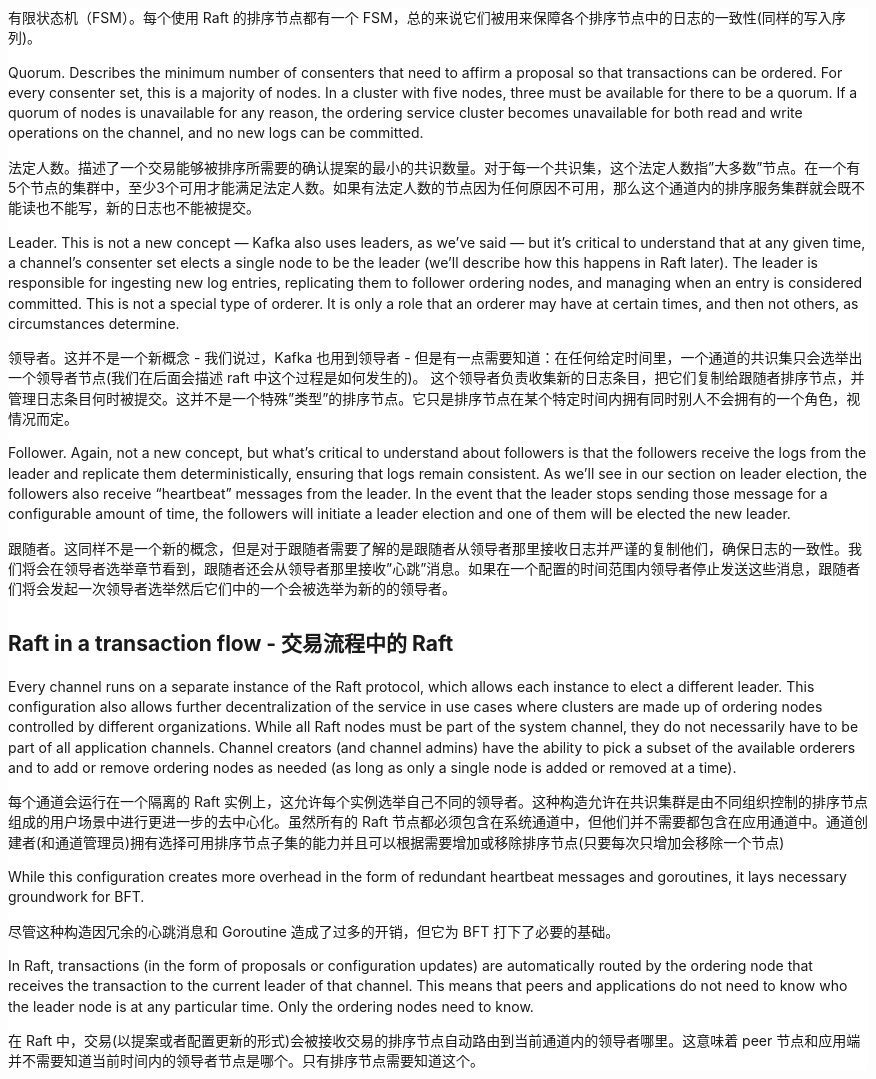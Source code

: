 有限状态机（FSM）。每个使用 Raft 的排序节点都有一个 FSM，总的来说它们被用来保障各个排序节点中的日志的一致性(同样的写入序列)。

Quorum. Describes the minimum number of consenters that need to affirm a proposal so that transactions can be ordered. For every consenter set, this is a majority of nodes. In a cluster with five nodes, three must be available for there to be a quorum. If a quorum of nodes is unavailable for any reason, the ordering service cluster becomes unavailable for both read and write operations on the channel, and no new logs can be committed.

法定人数。描述了一个交易能够被排序所需要的确认提案的最小的共识数量。对于每一个共识集，这个法定人数指”大多数”节点。在一个有5个节点的集群中，至少3个可用才能满足法定人数。如果有法定人数的节点因为任何原因不可用，那么这个通道内的排序服务集群就会既不能读也不能写，新的日志也不能被提交。

Leader. This is not a new concept — Kafka also uses leaders, as we’ve said — but it’s critical to understand that at any given time, a channel’s consenter set elects a single node to be the leader (we’ll describe how this happens in Raft later). The leader is responsible for ingesting new log entries, replicating them to follower ordering nodes, and managing when an entry is considered committed. This is not a special type of orderer. It is only a role that an orderer may have at certain times, and then not others, as circumstances determine.

领导者。这并不是一个新概念 - 我们说过，Kafka 也用到领导者 - 但是有一点需要知道：在任何给定时间里，一个通道的共识集只会选举出一个领导者节点(我们在后面会描述 raft 中这个过程是如何发生的)。 这个领导者负责收集新的日志条目，把它们复制给跟随者排序节点，并管理日志条目何时被提交。这并不是一个特殊”类型”的排序节点。它只是排序节点在某个特定时间内拥有同时别人不会拥有的一个角色，视情况而定。

Follower. Again, not a new concept, but what’s critical to understand about followers is that the followers receive the logs from the leader and replicate them deterministically, ensuring that logs remain consistent. As we’ll see in our section on leader election, the followers also receive “heartbeat” messages from the leader. In the event that the leader stops sending those message for a configurable amount of time, the followers will initiate a leader election and one of them will be elected the new leader.

跟随者。这同样不是一个新的概念，但是对于跟随者需要了解的是跟随者从领导者那里接收日志并严谨的复制他们，确保日志的一致性。我们将会在领导者选举章节看到，跟随者还会从领导者那里接收”心跳”消息。如果在一个配置的时间范围内领导者停止发送这些消息，跟随者们将会发起一次领导者选举然后它们中的一个会被选举为新的的领导者。

## Raft in a transaction flow - 交易流程中的 Raft

Every channel runs on a separate instance of the Raft protocol, which allows each instance to elect a different leader. This configuration also allows further decentralization of the service in use cases where clusters are made up of ordering nodes controlled by different organizations. While all Raft nodes must be part of the system channel, they do not necessarily have to be part of all application channels. Channel creators (and channel admins) have the ability to pick a subset of the available orderers and to add or remove ordering nodes as needed (as long as only a single node is added or removed at a time).

每个通道会运行在一个隔离的 Raft 实例上，这允许每个实例选举自己不同的领导者。这种构造允许在共识集群是由不同组织控制的排序节点组成的用户场景中进行更进一步的去中心化。虽然所有的 Raft 节点都必须包含在系统通道中，但他们并不需要都包含在应用通道中。通道创建者(和通道管理员)拥有选择可用排序节点子集的能力并且可以根据需要增加或移除排序节点(只要每次只增加会移除一个节点)

While this configuration creates more overhead in the form of redundant heartbeat messages and goroutines, it lays necessary groundwork for BFT.

尽管这种构造因冗余的心跳消息和 Goroutine 造成了过多的开销，但它为 BFT 打下了必要的基础。

In Raft, transactions (in the form of proposals or configuration updates) are automatically routed by the ordering node that receives the transaction to the current leader of that channel. This means that peers and applications do not need to know who the leader node is at any particular time. Only the ordering nodes need to know.

在 Raft 中，交易(以提案或者配置更新的形式)会被接收交易的排序节点自动路由到当前通道内的领导者哪里。这意味着 peer 节点和应用端并不需要知道当前时间内的领导者节点是哪个。只有排序节点需要知道这个。
